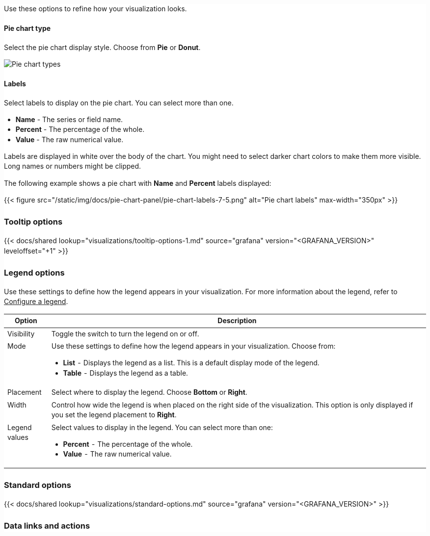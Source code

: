 Use these options to refine how your visualization looks.

#### Pie chart type

Select the pie chart display style. Choose from **Pie** or **Donut**.

![Pie chart types](/media/docs/grafana/panels-visualizations/screenshot-pie-chart-types.png)

#### Labels

Select labels to display on the pie chart. You can select more than one.

- **Name** - The series or field name.
- **Percent** - The percentage of the whole.
- **Value** - The raw numerical value.

Labels are displayed in white over the body of the chart. You might need to select darker chart colors to make them more visible. Long names or numbers might be clipped.

The following example shows a pie chart with **Name** and **Percent** labels displayed:

{{< figure src="/static/img/docs/pie-chart-panel/pie-chart-labels-7-5.png" alt="Pie chart labels" max-width="350px" >}}

### Tooltip options

{{< docs/shared lookup="visualizations/tooltip-options-1.md" source="grafana" version="<GRAFANA_VERSION>" leveloffset="+1" >}}

### Legend options

Use these settings to define how the legend appears in your visualization. For more information about the legend, refer to [Configure a legend](ref:configure-legends).



| Option | Description |
| ------ | ----------- |
| Visibility | Toggle the switch to turn the legend on or off. |
| Mode | Use these settings to define how the legend appears in your visualization. Choose from:<ul><li>**List** - Displays the legend as a list. This is a default display mode of the legend.</li><li>**Table** - Displays the legend as a table.</li></ul> |
| Placement | Select where to display the legend. Choose **Bottom** or **Right**. |
| Width | Control how wide the legend is when placed on the right side of the visualization. This option is only displayed if you set the legend placement to **Right**. |
| Legend values | Select values to display in the legend. You can select more than one:<ul><li>**Percent** - The percentage of the whole.</li><li>**Value** - The raw numerical value.</li></ul> |



### Standard options

{{< docs/shared lookup="visualizations/standard-options.md" source="grafana" version="<GRAFANA_VERSION>" >}}

### Data links and actions
